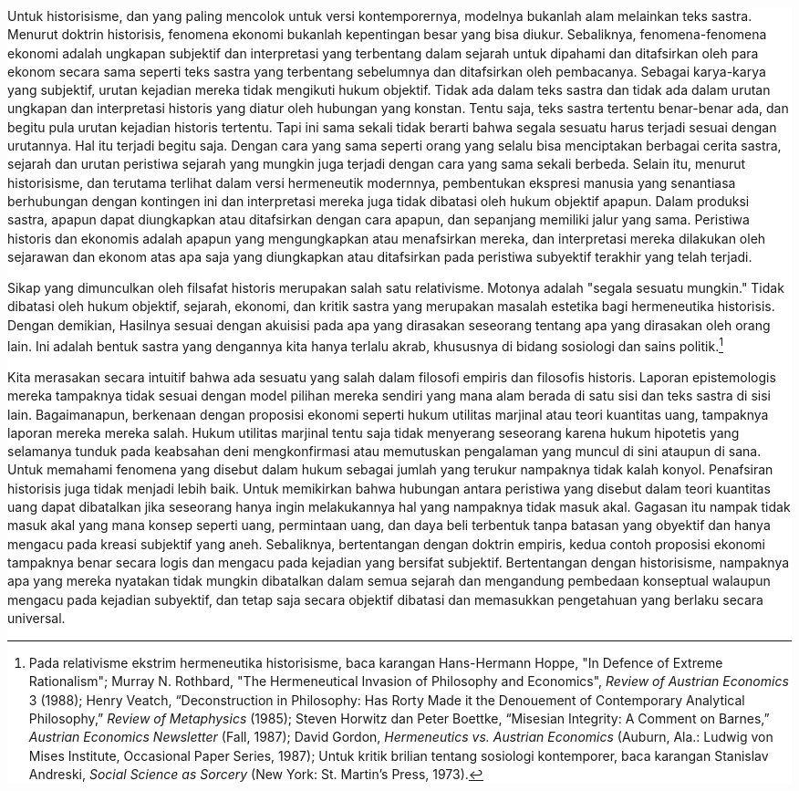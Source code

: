 [^4]: Baca karangan Ludwig von Mises, *The Historical Setting of the Austrian School of Economics* (Auburn, Ala.: Ludwig von Mises Institute, 1984); idem, *Erinnerungen* (Stuttgart: Gustav Fischer, 1978); idem, *Theory and History: An Interpretation of Social and Economic Evolution* (Auburn, Ala.: Ludwig von Mises Institute, 1985), chap. 10; Murray N. Rothbard, *Ludwig von Mises: Scholar, Creator, Hero* (Auburn, Ala.: Ludwig von Mises Institute, 1988); for a critical survey of historicist ideas see also Karl R. Popper, *The Poverty of Historicism* (London: Routledge dan Kegan Paul, 1957); untuk sebuah perwakilan penafsiran ekonomi historis yang lebih lama, baca karangan Werner Sombart, *Die drei Nationalökonomien* (Munich: Duncker and Humblot, 1930); untuk yang moderen, hermeneutika, twist Donald McCloskey, *The Rhetoric of Economics* (Madison: University of Wisconsin Press, 1985); Ludwig Lachmann, “From Mises to Shackle: An Essay on Austrian Economics and the Kaleidic Society,” *Journal of Economic Literature* 14, nomor. 1 (1976).

Untuk historisisme, dan yang paling mencolok untuk versi kontemporernya, modelnya bukanlah alam melainkan teks sastra. Menurut doktrin historisis, fenomena ekonomi bukanlah kepentingan besar yang bisa diukur. Sebaliknya, fenomena-fenomena ekonomi adalah ungkapan subjektif dan interpretasi yang terbentang dalam sejarah untuk dipahami dan ditafsirkan oleh para ekonom secara sama seperti teks sastra yang terbentang sebelumnya dan ditafsirkan oleh pembacanya. Sebagai karya-karya yang subjektif, urutan kejadian mereka tidak mengikuti hukum objektif. Tidak ada dalam teks sastra dan tidak ada dalam urutan ungkapan dan interpretasi historis yang diatur oleh hubungan yang konstan. Tentu saja, teks sastra tertentu benar-benar ada, dan begitu pula urutan kejadian historis tertentu. Tapi ini sama sekali tidak berarti bahwa segala sesuatu harus terjadi sesuai dengan urutannya. Hal itu terjadi begitu saja. Dengan cara yang sama seperti orang yang selalu bisa menciptakan berbagai cerita sastra, sejarah dan urutan peristiwa sejarah yang mungkin juga terjadi dengan cara yang sama sekali berbeda. Selain itu, menurut historisisme, dan terutama terlihat dalam versi hermeneutik modernnya, pembentukan ekspresi manusia yang senantiasa berhubungan dengan kontingen ini dan interpretasi mereka juga tidak dibatasi oleh hukum objektif apapun. Dalam produksi sastra, apapun dapat diungkapkan atau ditafsirkan dengan cara apapun, dan sepanjang memiliki jalur yang sama. Peristiwa historis dan ekonomis adalah apapun yang mengungkapkan atau menafsirkan mereka, dan interpretasi mereka dilakukan oleh sejarawan dan ekonom atas apa saja yang diungkapkan atau ditafsirkan pada peristiwa subyektif terakhir yang telah terjadi.

Sikap yang dimunculkan oleh filsafat historis merupakan salah satu relativisme. Motonya adalah "segala sesuatu mungkin." Tidak dibatasi oleh hukum objektif, sejarah, ekonomi, dan kritik sastra yang merupakan masalah estetika bagi hermeneutika historisis. Dengan demikian, Hasilnya sesuai dengan akuisisi pada apa yang dirasakan seseorang tentang apa yang dirasakan oleh orang lain. Ini adalah bentuk sastra yang dengannya kita hanya terlalu akrab, khususnya di bidang sosiologi dan sains politik.[^5]

[^5]: Pada relativisme ekstrim hermeneutika historisisme, baca karangan Hans-Hermann Hoppe, "In Defence of Extreme Rationalism"; Murray N. Rothbard, "The Hermeneutical Invasion of Philosophy and Economics", *Review of Austrian Economics* 3 (1988); Henry Veatch, “Deconstruction in Philosophy: Has Rorty Made it the Denouement of Contemporary Analytical Philosophy,” *Review of Metaphysics* (1985); Steven Horwitz dan Peter Boettke, “Misesian Integrity: A Comment on Barnes,” *Austrian Economics Newsletter* (Fall, 1987); David Gordon, *Hermeneutics vs. Austrian Economics* (Auburn, Ala.: Ludwig von Mises Institute, Occasional Paper Series, 1987); Untuk kritik brilian tentang sosiologi kontemporer, baca karangan Stanislav Andreski, *Social Science as Sorcery* (New York: St. Martin’s Press, 1973).

Kita merasakan secara intuitif bahwa ada sesuatu yang salah dalam filosofi empiris dan filosofis historis. Laporan epistemologis mereka tampaknya tidak sesuai dengan model pilihan mereka sendiri yang mana alam berada di satu sisi dan teks sastra di sisi lain. Bagaimanapun, berkenaan dengan proposisi ekonomi seperti hukum utilitas marjinal atau teori kuantitas uang, tampaknya laporan mereka mereka salah. Hukum utilitas marjinal tentu saja tidak menyerang seseorang karena hukum hipotetis yang selamanya tunduk pada keabsahan deni mengkonfirmasi atau memutuskan pengalaman yang muncul di sini ataupun di sana. Untuk memahami fenomena yang disebut dalam hukum sebagai jumlah yang terukur nampaknya tidak kalah konyol. Penafsiran historisis juga tidak menjadi lebih baik. Untuk memikirkan bahwa hubungan antara peristiwa yang disebut dalam teori kuantitas uang dapat dibatalkan jika seseorang hanya ingin melakukannya hal yang nampaknya tidak masuk akal. Gagasan itu nampak tidak masuk akal yang mana konsep seperti uang, permintaan uang, dan daya beli terbentuk tanpa batasan yang obyektif dan hanya mengacu pada kreasi subjektif yang aneh. Sebaliknya, bertentangan dengan doktrin empiris, kedua contoh proposisi ekonomi tampaknya benar secara logis dan mengacu pada kejadian yang bersifat subjektif. Bertentangan dengan historisisme, nampaknya apa yang mereka nyatakan tidak mungkin dibatalkan dalam semua sejarah dan mengandung pembedaan konseptual walaupun mengacu pada kejadian subyektif, dan tetap saja secara objektif dibatasi dan memasukkan pengetahuan yang berlaku secara universal.


[^2]: Pada Lingkaran Wina lihat Viktor Kraft, *Der Wiener Kreis* (Wien: Springer, 1968); untuk interpretasi empiris positivis terhadap ekonomi, lihat karya representatif seperti Terrence W. Hutchison, The Significance and Basic Postulates of Economic Theory* (London: Macmillan, 1938). Hutchison yang merupakan penganut varian empirisisme Popperian, sejak saat ini menjadi kurang antusias dengan prospek ekonomi Popperized - lihat contohnya  pada karangannya *Knowledge and Ignorance in Economics* (Chicago: University of Chicago Press, 1977)—Namun dia tetap tidak melihat alternatif lain kecuali dengan berpegang teguh pada kesalahan Popper. Lihat juga Milton Friedman, “The Methodology of Positive Economics” di idem, *Essays in Positive Economics* (Chicago: University of Chicago Press, 1953); Mark Blaug, *The Methodology of Economics* (Cambridge: Cambridge University Press, 1980); sebuah pendapat positivis dari peserta Seminar Privat Mises di Wina adalah Felix Kaufmann, *Methodology of the Social Sciences* (New York: Humanities Press, 1958); dominasi empirisme dalam ilmu ekonomi didokumentasikan oleh fakta bahwa kemungkinan tidak ada satupun buku teks tidak secara eksplisit mengklasifikasikan ilmu ekonomi- apa lagi sebuah ilmu empiris (sebua posteriori).
[^3]: Pada konsekuensi relativistik positivisme empirisme lihat juga karya Hans-Hermann Hoppe, *A Theory of Socialism and Capitalism* (Boston: Kluwer Academic Publishers, 1989), bab. 6; idem, “The Intellectual Cover for Socialism,” *Free Market* (February 1988); lihat bab dasar. 11.
[^6]: Merujuk pada pandangan epistemologis pendahulu tersebut seperti Jean Baptiste Say, Nassau W. Senior, John E. Cairnes, John Stuart Mill, Carl Menger, and Friedrich Wieser, baca karangan Ludwig von Mises, *Epistemological Problems of Economics* (New York: New York University Press, 1981), pp. 17–23; juga Murray N. Rothbard, “Praxeology: The Methodology of Austrian Economics,” in Edwin Dolan, ed., *The Foundations of Modern Austrian Economics* (Kansas City: Sheed dan Ward, 1976); Hoppe, *Praxeology and Economic Science*.
[^7]: Selain karya Mises yang dikutip pada permulan bab ini dan literatur yang disebutkan dalam catatan 1, baca karangan Murray N. Rothbard, *Individualisme dan Filsafat Ilmu Sosial* (San Francisco: Cato Institute, 1979); untuk kritik filosofis empiris ekonomi empiris lihat Martin Hollis dan Edward Nell, * Rational Economic Man* (Cambridge: Cambridge University Press, 1975); untuk pertahanan rasionalisme yang sangat berharga melawan empirisisme dan relativisme dengan tanpa mengacu pada ilmu ekonomi, lihat Brand Blanshard, *Reason and Analysis* (La Salle, Ill; Open Court, 1964); Friedrich Kambartel*, Erfahrung und Struktur. Bausteine zu einer Kritik des Empirisme und Formalisme* (Frankfurt / M .: Suhrkamp, 1968).
[^8]: Untuk pertahanan dualisme epistemologis yang terperinci baca juga karangan K.O. Apel, *Transformation der Philosophie*, 2 jilid. (Frankfurt / M: Suhrkamp, 1973); Jürgen Habermas, *Zur Logik der Sozialwissenschaften* (Frankfurt / M .: Suhrkamp, 1970).
[^9]: lihatlah pada karangan Hoppe, “In Defense of Extreme Rationalism.”
[^10]: Baca karangan Ludwig von Mises, *The Ultimate Foundation of Economic Science* (Kansas City: Sheed Andrews and McMeel, 1978), p. 12.
[^11]: Baca karangan Immanuel Kant, *Kritik der reinin Vernunft*, in idem, *Werke*, 12 vols., ed. W. Weischedel (Frankfurt/M.: Suhrkamp, 1968), vol. 3, hal. 45; Ludwig von Mises, *Human Action: A Treatise on Economics* (Chicago: Regnery, l966), hal. 38.
[^12]: Berikut ini, baca karangan Mises, *Human Action*, chap. IV; Murray N. Rothbard, *Man, Economy, and State* (Los Angeles: Nash, 1962), bab. 1.